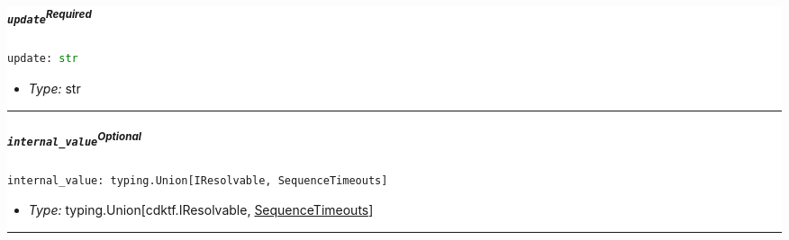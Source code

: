 ##### `update`<sup>Required</sup> <a name="update" id="@cdktf/provider-snowflake.sequence.SequenceTimeoutsOutputReference.property.update"></a>

```python
update: str
```

- *Type:* str

---

##### `internal_value`<sup>Optional</sup> <a name="internal_value" id="@cdktf/provider-snowflake.sequence.SequenceTimeoutsOutputReference.property.internalValue"></a>

```python
internal_value: typing.Union[IResolvable, SequenceTimeouts]
```

- *Type:* typing.Union[cdktf.IResolvable, <a href="#@cdktf/provider-snowflake.sequence.SequenceTimeouts">SequenceTimeouts</a>]

---



